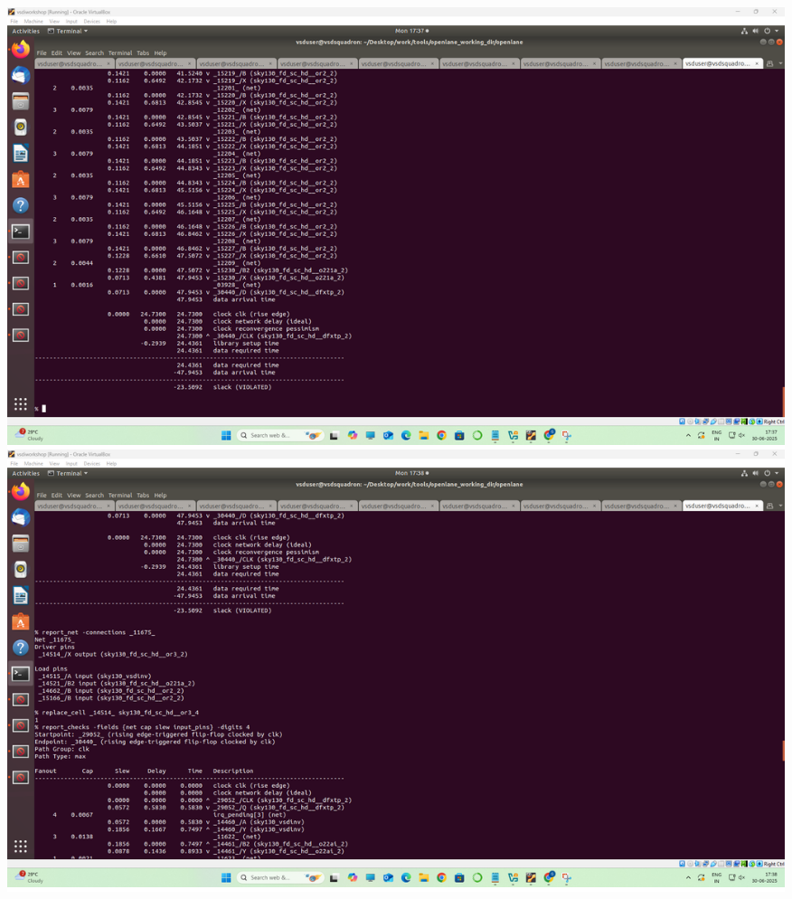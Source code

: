 ![Screenshot 173718](https://raw.githubusercontent.com/GNarendraVarma/VSDNASSCOM---Digital-VLSI-SoC-design-and-planning/master/4/Screenshot%202025-06-30%20173718.png)
![Screenshot 173846](https://raw.githubusercontent.com/GNarendraVarma/VSDNASSCOM---Digital-VLSI-SoC-design-and-planning/master/4/Screenshot%202025-06-30%20173846.png)